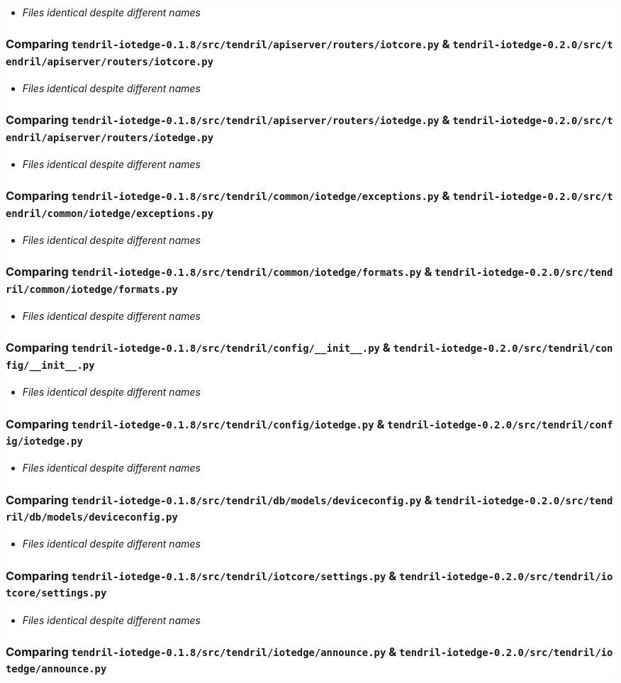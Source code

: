  * *Files identical despite different names*

### Comparing `tendril-iotedge-0.1.8/src/tendril/apiserver/routers/iotcore.py` & `tendril-iotedge-0.2.0/src/tendril/apiserver/routers/iotcore.py`

 * *Files identical despite different names*

### Comparing `tendril-iotedge-0.1.8/src/tendril/apiserver/routers/iotedge.py` & `tendril-iotedge-0.2.0/src/tendril/apiserver/routers/iotedge.py`

 * *Files identical despite different names*

### Comparing `tendril-iotedge-0.1.8/src/tendril/common/iotedge/exceptions.py` & `tendril-iotedge-0.2.0/src/tendril/common/iotedge/exceptions.py`

 * *Files identical despite different names*

### Comparing `tendril-iotedge-0.1.8/src/tendril/common/iotedge/formats.py` & `tendril-iotedge-0.2.0/src/tendril/common/iotedge/formats.py`

 * *Files identical despite different names*

### Comparing `tendril-iotedge-0.1.8/src/tendril/config/__init__.py` & `tendril-iotedge-0.2.0/src/tendril/config/__init__.py`

 * *Files identical despite different names*

### Comparing `tendril-iotedge-0.1.8/src/tendril/config/iotedge.py` & `tendril-iotedge-0.2.0/src/tendril/config/iotedge.py`

 * *Files identical despite different names*

### Comparing `tendril-iotedge-0.1.8/src/tendril/db/models/deviceconfig.py` & `tendril-iotedge-0.2.0/src/tendril/db/models/deviceconfig.py`

 * *Files identical despite different names*

### Comparing `tendril-iotedge-0.1.8/src/tendril/iotcore/settings.py` & `tendril-iotedge-0.2.0/src/tendril/iotcore/settings.py`

 * *Files identical despite different names*

### Comparing `tendril-iotedge-0.1.8/src/tendril/iotedge/announce.py` & `tendril-iotedge-0.2.0/src/tendril/iotedge/announce.py`
